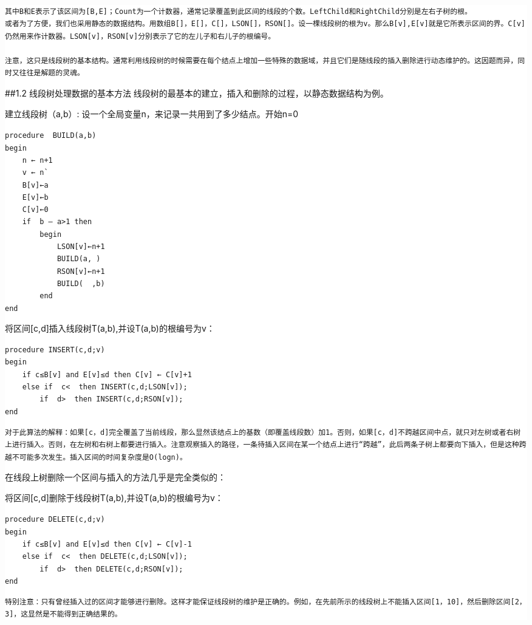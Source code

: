 	其中B和E表示了该区间为[B,E]；Count为一个计数器，通常记录覆盖到此区间的线段的个数。LeftChild和RightChild分别是左右子树的根。
	或者为了方便，我们也采用静态的数据结构。用数组B[]，E[]，C[]，LSON[]，RSON[]。设一棵线段树的根为v。那么B[v],E[v]就是它所表示区间的界。C[v]仍然用来作计数器。LSON[v]，RSON[v]分别表示了它的左儿子和右儿子的根编号。

	注意，这只是线段树的基本结构。通常利用线段树的时候需要在每个结点上增加一些特殊的数据域，并且它们是随线段的插入删除进行动态维护的。这因题而异，同时又往往是解题的灵魂。

##1.2 线段树处理数据的基本方法
	线段树的最基本的建立，插入和删除的过程，以静态数据结构为例。

建立线段树（a,b）:
设一个全局变量n，来记录一共用到了多少结点。开始n=0
```
procedure  BUILD(a,b)
begin
	n ← n+1
	v ← n`
	B[v]←a
	E[v]←b
	C[v]←0
	if  b – a>1 then
		begin
			LSON[v]←n+1
			BUILD(a, )
			RSON[v]←n+1
			BUILD(  ,b)
		end
end
```

将区间[c,d]插入线段树T(a,b),并设T(a,b)的根编号为v：
```
procedure INSERT(c,d;v)
begin
	if c≤B[v] and E[v]≤d then C[v] ← C[v]+1
	else if  c<  then INSERT(c,d;LSON[v]);
		if  d>  then INSERT(c,d;RSON[v]);
end
```


	对于此算法的解释：如果[c，d]完全覆盖了当前线段，那么显然该结点上的基数（即覆盖线段数）加1。否则，如果[c，d]不跨越区间中点，就只对左树或者右树上进行插入。否则，在左树和右树上都要进行插入。注意观察插入的路径，一条待插入区间在某一个结点上进行“跨越”，此后两条子树上都要向下插入，但是这种跨越不可能多次发生。插入区间的时间复杂度是O(logn)。

在线段上树删除一个区间与插入的方法几乎是完全类似的：

将区间[c,d]删除于线段树T(a,b),并设T(a,b)的根编号为v：
```
procedure DELETE(c,d;v)
begin
	if c≤B[v] and E[v]≤d then C[v] ← C[v]-1
	else if  c<  then DELETE(c,d;LSON[v]);
		if  d>  then DELETE(c,d;RSON[v]);
end
```

	特别注意：只有曾经插入过的区间才能够进行删除。这样才能保证线段树的维护是正确的。例如，在先前所示的线段树上不能插入区间[1，10]，然后删除区间[2，3]，这显然是不能得到正确结果的。
